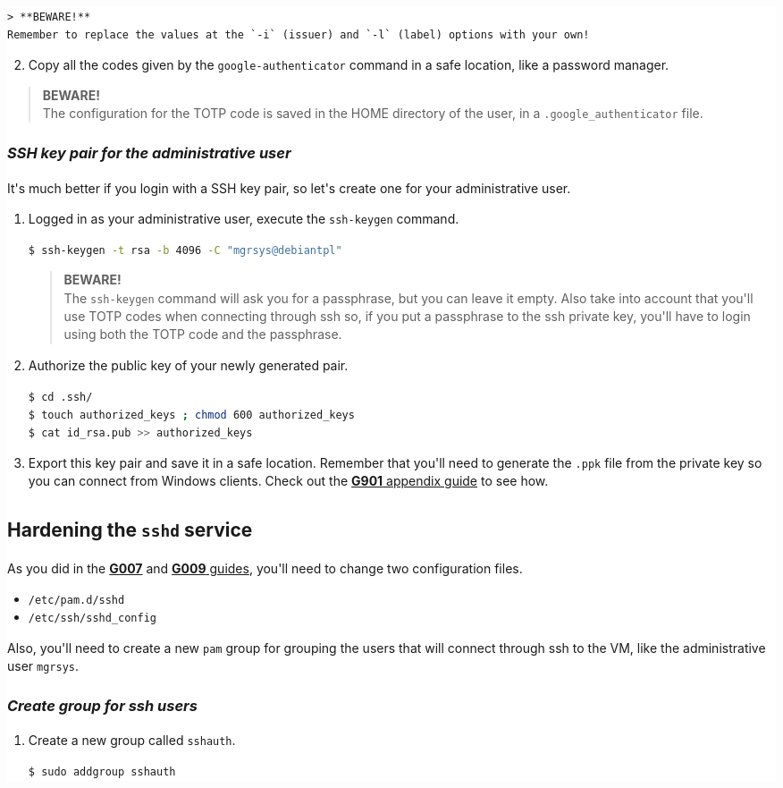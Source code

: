     > **BEWARE!**  
    Remember to replace the values at the `-i` (issuer) and `-l` (label) options with your own!

2. Copy all the codes given by the `google-authenticator` command in a safe location, like a password manager.

> **BEWARE!**  
> The configuration for the TOTP code is saved in the HOME directory of the user, in a `.google_authenticator` file.

### _SSH key pair for the administrative user_

It's much better if you login with a SSH key pair, so let's create one for your administrative user.

1. Logged in as your administrative user, execute the `ssh-keygen` command.

    ~~~bash
    $ ssh-keygen -t rsa -b 4096 -C "mgrsys@debiantpl"
    ~~~

    > **BEWARE!**  
    The `ssh-keygen` command will ask you for a passphrase, but you can leave it empty. Also take into account that you'll use TOTP codes when connecting through ssh so, if you put a passphrase to the ssh private key, you'll have to login using both the TOTP code and the passphrase.

2. Authorize the public key of your newly generated pair.

    ~~~bash
    $ cd .ssh/
    $ touch authorized_keys ; chmod 600 authorized_keys
    $ cat id_rsa.pub >> authorized_keys
    ~~~

3. Export this key pair and save it in a safe location. Remember that you'll need to generate the `.ppk` file from the private key so you can connect from Windows clients. Check out the [**G901** appendix guide](G901%20-%20Appendix%2001%20~%20Connecting%20through%20SSH%20with%20PuTTY.md) to see how.

## Hardening the `sshd` service

As you did in the [**G007**](G007%20-%20Host%20hardening%2001%20~%20TFA%20authentication.md) and [**G009** guides](G009%20-%20Host%20hardening%2003%20~%20SSH%20key%20pairs%20and%20sshd%20service%20configuration.md), you'll need to change two configuration files.

- `/etc/pam.d/sshd`
- `/etc/ssh/sshd_config`

Also, you'll need to create a new `pam` group for grouping the users that will connect through ssh to the VM, like the administrative user `mgrsys`.

### _Create group for ssh users_

1. Create a new group called `sshauth`.

    ~~~bash
    $ sudo addgroup sshauth
    ~~~
